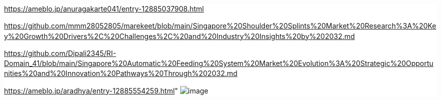 <a href=https://ameblo.jp/anuragakarte041/entry-12885037908.html>https://ameblo.jp/anuragakarte041/entry-12885037908.html</a>

<a href=https://github.com/mmm28052805/marekeet/blob/main/Singapore%20Shoulder%20Splints%20Market%20Research%3A%20Key%20Growth%20Drivers%2C%20Challenges%2C%20and%20Industry%20Insights%20by%202032.md>https://github.com/mmm28052805/marekeet/blob/main/Singapore%20Shoulder%20Splints%20Market%20Research%3A%20Key%20Growth%20Drivers%2C%20Challenges%2C%20and%20Industry%20Insights%20by%202032.md</a>

<a href=https://github.com/Dipali2345/RI-Domain_41/blob/main/Singapore%20Automatic%20Feeding%20System%20Market%20Evolution%3A%20Strategic%20Opportunities%20and%20Innovation%20Pathways%20Through%202032.md>https://github.com/Dipali2345/RI-Domain_41/blob/main/Singapore%20Automatic%20Feeding%20System%20Market%20Evolution%3A%20Strategic%20Opportunities%20and%20Innovation%20Pathways%20Through%202032.md</a>

<a href=https://ameblo.jp/aradhya/entry-12885554259.html>https://ameblo.jp/aradhya/entry-12885554259.html</a>"
![image](https://github.com/user-attachments/assets/7ce021eb-fb94-4b5b-8bd4-d231cc4ff22f)
